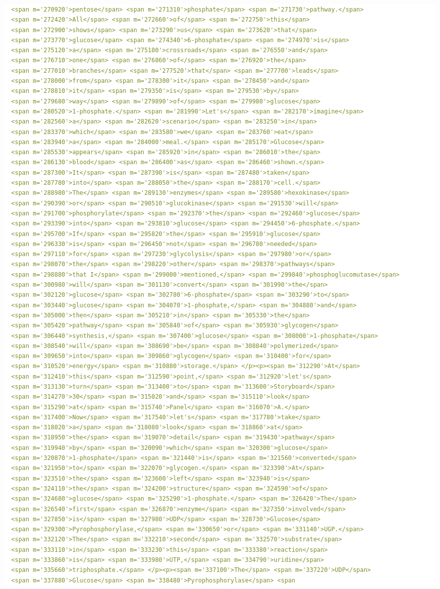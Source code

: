 ```yaml
  <span m='270920'>pentose</span> <span m='271310'>phosphate</span> <span m='271730'>pathway.</span>
  <span m='272420'>All</span> <span m='272660'>of</span> <span m='272750'>this</span>
  <span m='272900'>shows</span> <span m='273290'>us</span> <span m='273620'>that</span>
  <span m='273770'>glucose</span> <span m='274340'>6-phosphate</span> <span m='274970'>is</span>
  <span m='275120'>a</span> <span m='275180'>crossroads</span> <span m='276550'>and</span>
  <span m='276710'>one</span> <span m='276860'>of</span> <span m='276920'>the</span>
  <span m='277010'>branches</span> <span m='277520'>that</span> <span m='277700'>leads</span>
  <span m='278000'>from</span> <span m='278300'>it</span> <span m='278450'>and</span>
  <span m='278810'>it</span> <span m='279350'>is</span> <span m='279530'>by</span>
  <span m='279680'>way</span> <span m='279890'>of</span> <span m='279980'>glucose</span>
  <span m='280520'>1-phosphate.</span> <span m='281990'>Let's</span> <span m='282170'>imagine</span>
  <span m='282560'>a</span> <span m='282620'>scenario</span> <span m='283250'>in</span>
  <span m='283370'>which</span> <span m='283580'>we</span> <span m='283760'>eat</span>
  <span m='283940'>a</span> <span m='284000'>meal.</span> <span m='285170'>Glucose</span>
  <span m='285530'>appears</span> <span m='285920'>in</span> <span m='286010'>the</span>
  <span m='286130'>blood</span> <span m='286400'>as</span> <span m='286460'>shown.</span>
  <span m='287300'>It</span> <span m='287390'>is</span> <span m='287480'>taken</span>
  <span m='287780'>into</span> <span m='288050'>the</span> <span m='288170'>cell.</span>
  <span m='288980'>The</span> <span m='289130'>enzymes</span> <span m='289580'>hexokinase</span>
  <span m='290390'>or</span> <span m='290510'>glucokinase</span> <span m='291530'>will</span>
  <span m='291700'>phosphorylate</span> <span m='292370'>the</span> <span m='292460'>glucose</span>
  <span m='293390'>into</span> <span m='293810'>glucose</span> <span m='294450'>6-phosphate.</span>
  <span m='295700'>If</span> <span m='295820'>the</span> <span m='295910'>glucose</span>
  <span m='296330'>is</span> <span m='296450'>not</span> <span m='296780'>needed</span>
  <span m='297110'>for</span> <span m='297230'>glycolysis</span> <span m='297980'>or</span>
  <span m='298070'>the</span> <span m='298220'>other</span> <span m='298370'>pathways</span>
  <span m='298880'>that I</span> <span m='299000'>mentioned,</span> <span m='299840'>phosphoglucomutase</span>
  <span m='300980'>will</span> <span m='301130'>convert</span> <span m='301990'>the</span>
  <span m='302120'>glucose</span> <span m='302780'>6-phosphate</span> <span m='303290'>to</span>
  <span m='303440'>glucose</span> <span m='304070'>1-phosphate,</span> <span m='304880'>and</span>
  <span m='305000'>then</span> <span m='305210'>in</span> <span m='305330'>the</span>
  <span m='305420'>pathway</span> <span m='305840'>of</span> <span m='305930'>glycogen</span>
  <span m='306440'>synthesis,</span> <span m='307400'>glucose</span> <span m='308000'>1-phosphate</span>
  <span m='308540'>will</span> <span m='308690'>be</span> <span m='308840'>polymerized</span>
  <span m='309650'>into</span> <span m='309860'>glycogen</span> <span m='310400'>for</span>
  <span m='310520'>energy</span> <span m='310880'>storage.</span> </p><p><span m='312290'>At</span>
  <span m='312410'>this</span> <span m='312590'>point,</span> <span m='312920'>let's</span>
  <span m='313130'>turn</span> <span m='313400'>to</span> <span m='313600'>Storyboard</span>
  <span m='314270'>30</span> <span m='315020'>and</span> <span m='315110'>look</span>
  <span m='315290'>at</span> <span m='315740'>Panel</span> <span m='316070'>A.</span>
  <span m='317400'>Now</span> <span m='317540'>let's</span> <span m='317780'>take</span>
  <span m='318020'>a</span> <span m='318080'>look</span> <span m='318860'>at</span>
  <span m='318950'>the</span> <span m='319070'>detail</span> <span m='319430'>pathway</span>
  <span m='319940'>by</span> <span m='320090'>which</span> <span m='320300'>glucose</span>
  <span m='320870'>1-phosphate</span> <span m='321440'>is</span> <span m='321560'>converted</span>
  <span m='321950'>to</span> <span m='322070'>glycogen.</span> <span m='323390'>At</span>
  <span m='323510'>the</span> <span m='323600'>left</span> <span m='323940'>is</span>
  <span m='324110'>the</span> <span m='324200'>structure</span> <span m='324590'>of</span>
  <span m='324680'>glucose</span> <span m='325290'>1-phosphate.</span> <span m='326420'>The</span>
  <span m='326540'>first</span> <span m='326870'>enzyme</span> <span m='327350'>involved</span>
  <span m='327850'>is</span> <span m='327980'>UDP</span> <span m='328730'>Glucose</span>
  <span m='329300'>Pyrophosphorylase,</span> <span m='330650'>or</span> <span m='331140'>UGP.</span>
  <span m='332120'>The</span> <span m='332210'>second</span> <span m='332570'>substrate</span>
  <span m='333110'>in</span> <span m='333230'>this</span> <span m='333380'>reaction</span>
  <span m='333860'>is</span> <span m='333980'>UTP,</span> <span m='334790'>uridine</span>
  <span m='335660'>triphosphate.</span> </p><p><span m='337100'>The</span> <span m='337220'>UDP</span>
  <span m='337880'>Glucose</span> <span m='338480'>Pyrophosphorylase</span> <span
```